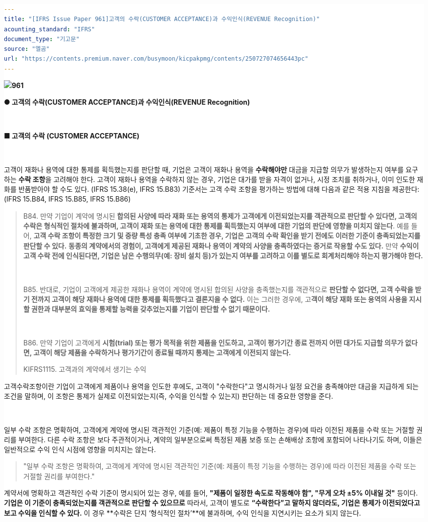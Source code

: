 ```yaml
---
title: "[IFRS Issue Paper 961]고객의 수락(CUSTOMER ACCEPTANCE)과 수익인식(REVENUE Recognition)"
acounting_standard: "IFRS"
document_type: "기고문"
source: "엘곰"
url: "https://contents.premium.naver.com/busymoon/kicpakpmg/contents/250727074656443pc"
---
```

![](https://n2.news.naver.com/l.gif?type=content)**961**

**● 고객의 수락(CUSTOMER ACCEPTANCE)과 수익인식(REVENUE Recognition)**

**​**

**■ 고객의 수락 (CUSTOMER ACCEPTANCE)**

​

고객이 재화나 용역에 대한 통제를 획득했는지를 판단할 때, 기업은 고객이 재화나 용역을 **수락해야만** 대금을 지급할 의무가 발생하는지 여부를 요구하는 **수락 조항**을 고려해야 한다. 고객이 재화나 용역을 수락하지 않는 경우, 기업은 대가를 받을 자격이 없거나, 시정 조치를 취하거나, 이미 인도한 재화를 반품받아야 할 수도 있다. (IFRS 15.38(e), IFRS 15.B83) 기준서는 고객 수락 조항을 평가하는 방법에 대해 다음과 같은 적용 지침을 제공한다: (IFRS 15.B84, IFRS 15.B85, IFRS 15.B86)

> B84. 만약 기업이 계약에 명시된 **합의된 사양에 따라 재화 또는 용역의 통제가 고객에게 이전되었는지를 객관적으로 판단할 수 있다면, 고객의 수락은 형식적인 절차에 불과하며, 고객이 재화 또는 용역에 대한 통제를 획득했는지 여부에 대한 기업의 판단에 영향을 미치지 않는다**. 예를 들어, **고객 수락 조항이 특정한 크기 및 중량 특성 충족 여부에 기초한 경우, 기업은 고객의 수락 확인을 받기 전에도 이러한 기준이 충족되었는지를 판단할 수 있다.** **동종의 계약에서의 경험이, 고객에게 제공된 재화나 용역이 계약의 사양을 충족하였다는 증거로 작용할 수도 있다.** 만약 **수익이 고객 수락 전에 인식된다면, 기업은 남은 수행의무(예: 장비 설치 등)가 있는지 여부를 고려하고 이를 별도로 회계처리해야 하는지 평가해야 한다.**
> 
> ​
> 
> B85. 반대로, 기업이 고객에게 제공한 재화나 용역이 계약에 명시된 합의된 사양을 충족했는지를 객관적으로 **판단할 수 없다면, 고객 수락을 받기 전까지 고객이 해당 재화나 용역에 대한 통제를 획득했다고 결론지을 수 없다.** 이는 그러한 경우에, 고**객이 해당 재화 또는 용역의 사용을 지시할 권한과 대부분의 효익을 통제할 능력을 갖추었는지를 기업이 판단할 수 없기 때문이다.**
> 
> ​
> 
> B86. 만약 기업이 고객에게 **시험(trial) 또는 평가 목적을 위한 제품을 인도하고, 고객이 평가기간 종료 전까지 어떤 대가도 지급할 의무가 없다면, 고객이 해당 제품을 수락하거나 평가기간이 종료될 때까지 통제는 고객에게 이전되지 않는다.**
> 
> KIFRS1115. 고객과의 계약에서 생기는 수익

고객수락조항이란 기업이 고객에게 제품이나 용역을 인도한 후에도, 고객이 "수락한다"고 명시하거나 일정 요건을 충족해야만 대금을 지급하게 되는 조건을 말하며, 이 조항은 통제가 실제로 이전되었는지(즉, 수익을 인식할 수 있는지) 판단하는 데 중요한 영향을 준다.

​

일부 수락 조항은 명확하여, 고객에게 계약에 명시된 객관적인 기준(예: 제품이 특정 기능을 수행하는 경우)에 따라 이전된 제품을 수락 또는 거절할 권리를 부여한다. 다른 수락 조항은 보다 주관적이거나, 계약의 일부분으로써 특정된 제품 보증 또는 손해배상 조항에 포함되어 나타나기도 하며, 이들은 일반적으로 수익 인식 시점에 영향을 미치지는 않는다.

> "일부 수락 조항은 명확하여, 고객에게 계약에 명시된 객관적인 기준(예: 제품이 특정 기능을 수행하는 경우)에 따라 이전된 제품을 수락 또는 거절할 권리를 부여한다."

계약서에 명확하고 객관적인 수락 기준이 명시되어 있는 경우, 예를 들어, **"제품이 일정한 속도로 작동해야 함", "무게 오차 ±5% 이내일 것"** 등이다. **기업은 이 기준이 충족되었는지를 객관적으로 판단할 수 있으므로** 따라서, 고객이 별도로 **“수락한다”고 말하지 않더라도, 기업은 통제가 이전되었다고 보고 수익을 인식할 수 있다.** 이 경우 **수락은 단지 ‘형식적인 절차’**에 불과하며, 수익 인식을 지연시키는 요소가 되지 않는다.

